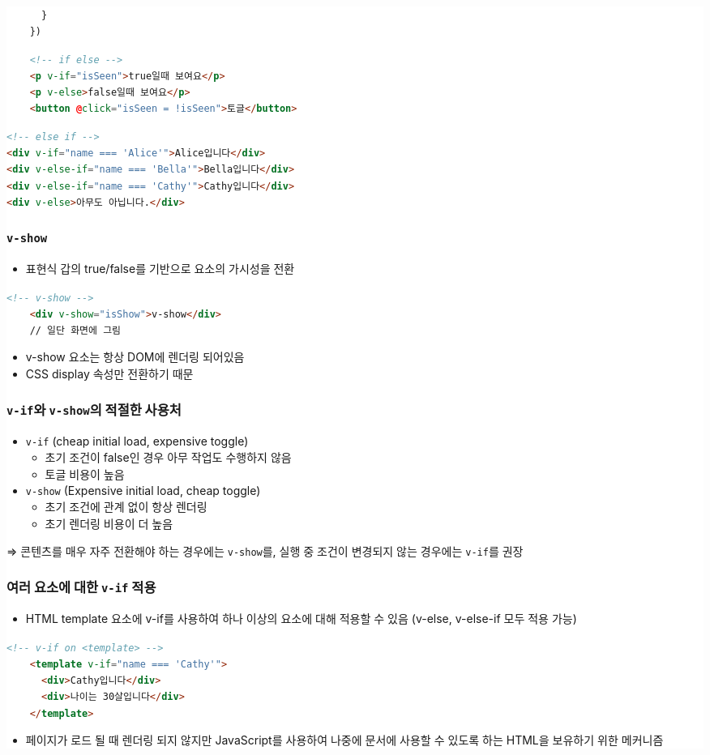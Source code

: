 ```jsx
      }
    })
```

```html
    <!-- if else -->
    <p v-if="isSeen">true일때 보여요</p>
    <p v-else>false일때 보여요</p>
    <button @click="isSeen = !isSeen">토글</button>
```

```html
<!-- else if -->
<div v-if="name === 'Alice'">Alice입니다</div>
<div v-else-if="name === 'Bella'">Bella입니다</div>
<div v-else-if="name === 'Cathy'">Cathy입니다</div>
<div v-else>아무도 아닙니다.</div>
```

### `v-show`

- 표현식 갑의 true/false를 기반으로 요소의 가시성을 전환

```html
<!-- v-show -->
    <div v-show="isShow">v-show</div>
    // 일단 화면에 그림
```

- v-show 요소는 항상 DOM에 렌더링 되어있음
- CSS display 속성만 전환하기 때문

### `v-if`와 `v-show`의 적절한 사용처

- `v-if` (cheap initial load, expensive toggle)
    - 초기 조건이 false인 경우 아무 작업도 수행하지 않음
    - 토글 비용이 높음
- `v-show` (Expensive initial load, cheap toggle)
    - 초기 조건에 관계 없이 항상 렌더링
    - 초기 렌더링 비용이 더 높음

⇒ 콘텐츠를 매우 자주 전환해야 하는 경우에는 `v-show`를, 실행 중 조건이 변경되지 않는 경우에는 `v-if`를 권장

### 여러 요소에 대한 `v-if` 적용

- HTML template 요소에 v-if를 사용하여 하나 이상의 요소에 대해 적용할 수 있음 (v-else, v-else-if 모두 적용 가능)

```html
<!-- v-if on <template> -->
    <template v-if="name === 'Cathy'">
      <div>Cathy입니다</div>
      <div>나이는 30살입니다</div>
    </template>
```

- 페이지가 로드 될 때 렌더링 되지 않지만 JavaScript를 사용하여 나중에 문서에 사용할 수 있도록 하는 HTML을 보유하기 위한 메커니즘
